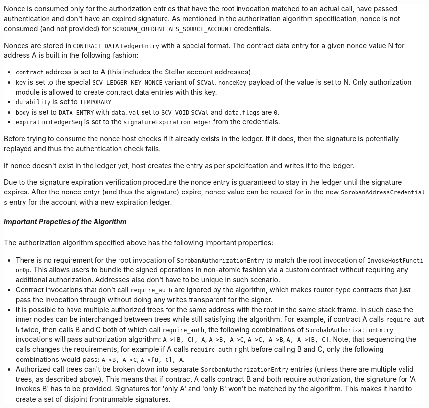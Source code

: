 Nonce is consumed only for the authorization entries that have the root 
invocation matched to an actual call, have passed authentication and don't have
an expired signature. As mentioned in the authorization algorithm specification,
nonce is not consumed (and not provided) for `SOROBAN_CREDENTIALS_SOURCE_ACCOUNT`
credentials.

Nonces are stored in `CONTRACT_DATA` `LedgerEntry` with a special format. The 
contract data entry for a given nonce value N for address A is built in the 
following fashion:
- `contract` address is set to A (this includes the Stellar account addresses)
- `key` is set to the special `SCV_LEDGER_KEY_NONCE` variant of `SCVal`. 
`nonceKey` payload of the value is set to N. Only authorization module is 
allowed to create contract data entries with this key.
- `durability` is set to `TEMPORARY`
- `body` is set to `DATA_ENTRY` with `data.val` set to `SCV_VOID` `SCVal` and
`data.flags` are `0`.
- `expirationLedgerSeq` is set to the `signatureExpirationLedger` from the 
credentials.

Before trying to consume the nonce host checks if it already exists in the 
ledger. If it does, then the signature is potentially replayed and thus the
authentication check fails.

If nonce doesn't exist in the ledger yet, host creates the entry as per 
speicifcation and writes it to the ledger.

Due to the signature expiration verification procedure the nonce entry is
guaranteed to stay in the ledger until the signature expires. After the nonce
entyr (and thus the signature) expire, nonce value can be reused for in the new
`SorobanAddressCredentials` entry for the account with a new expiration ledger.

##### Important Propeties of the Algorithm

The authorization algorithm specified above has the following important
properties:

- There is no requirement for the root invocation of `SorobanAuthorizationEntry`
to match the root invocation of `InvokeHostFunctionOp`. This allows users to
bundle the signed operations in non-atomic fashion via a custom contract without
requiring any additional authorization. Addresses also don't have to be unique
in such scenario.
- Contract invocations that don't call `require_auth` are ignored by the
algorithm, which makes router-type contracts that just pass the
invocation through without doing any writes transparent for the signer.
- It is possible to have multiple authorized trees for the same address with the
root in the same stack frame. In such case the inner nodes can be interchanged 
between trees while still satisfying the algorithm. For example, if
contract A calls `require_auth` twice, then calls B and C both of which call
`require_auth`, the following combinations of `SorobabAuthorizationEntry` 
invocations will pass authorization algorithm: `A->[B, C], A`, `A->B, A->C`,
`A->C, A->B`, `A, A->[B, C]`. Note, that sequencing the calls changes the 
requirements, for example if A calls `require_auth` right before calling B and C,
only the following combinations would pass: `A->B, A->C`, `A->[B, C], A`.
- Authorized call trees can't be broken down into separate 
`SorobanAuthorizationEntry` entries (unless there are multiple valid trees, as
described above). This means that if contract A calls contract B and both require 
authorization, the signature for 'A invokes B' has to be provided. Signatures 
for 'only A' and 'only B' won't be matched by the algorithm. This makes it hard
to create a set of disjoint frontrunnable signatures.
